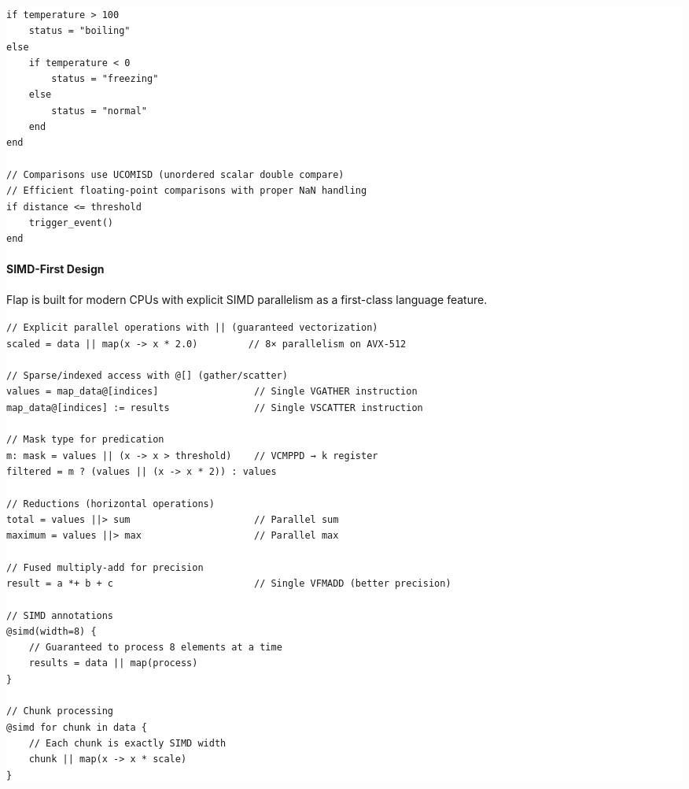```
if temperature > 100
    status = "boiling"
else
    if temperature < 0
        status = "freezing"
    else
        status = "normal"
    end
end

// Comparisons use UCOMISD (unordered scalar double compare)
// Efficient floating-point comparisons with proper NaN handling
if distance <= threshold
    trigger_event()
end
```



#### SIMD-First Design

Flap is built for modern CPUs with explicit SIMD parallelism as a first-class language feature.

```
// Explicit parallel operations with || (guaranteed vectorization)
scaled = data || map(x -> x * 2.0)         // 8× parallelism on AVX-512

// Sparse/indexed access with @[] (gather/scatter)
values = map_data@[indices]                 // Single VGATHER instruction
map_data@[indices] := results               // Single VSCATTER instruction

// Mask type for predication
m: mask = values || (x -> x > threshold)    // VCMPPD → k register
filtered = m ? (values || (x -> x * 2)) : values

// Reductions (horizontal operations)
total = values ||> sum                      // Parallel sum
maximum = values ||> max                    // Parallel max

// Fused multiply-add for precision
result = a *+ b + c                         // Single VFMADD (better precision)

// SIMD annotations
@simd(width=8) {
    // Guaranteed to process 8 elements at a time
    results = data || map(process)
}

// Chunk processing
@simd for chunk in data {
    // Each chunk is exactly SIMD width
    chunk || map(x -> x * scale)
}
```
